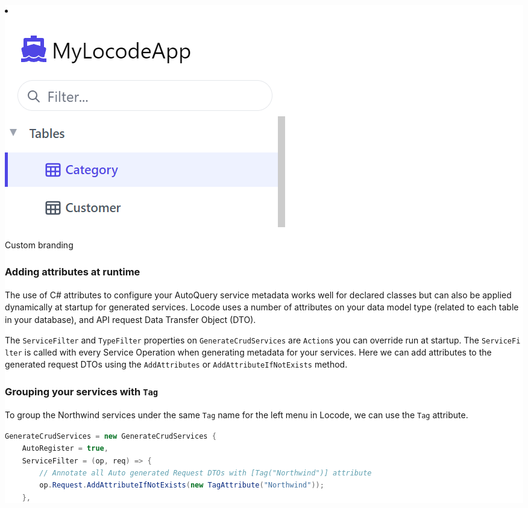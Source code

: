   </li>
  <li class="relative">
    <div class="group block w-full aspect-w-10 aspect-h-7 rounded-lg bg-gray-100 focus-within:ring-2 focus-within:ring-offset-2 focus-within:ring-offset-gray-100 focus-within:ring-indigo-500 overflow-hidden">
      <img src="/assets/img/docs/database-first-northwind-branding2.png" alt="" class="object-cover pointer-events-none group-hover:opacity-75">
    </div>
    <p class="block text-sm font-medium text-gray-500 pointer-events-none">Custom branding</p>
  </li>
</ul>

### Adding attributes at runtime

The use of C# attributes to configure your AutoQuery service metadata works well for declared classes but can also be applied dynamically at startup for generated services.
Locode uses a number of attributes on your data model type (related to each table in your database), and API request Data Transfer Object (DTO).

The `ServiceFilter` and `TypeFilter` properties on `GenerateCrudServices` are `Action`s you can override run at startup.
The `ServiceFilter` is called with every Service Operation when generating metadata for your services.
Here we can add attributes to the generated request DTOs using the `AddAttributes` or `AddAttributeIfNotExists` method.

### Grouping your services with `Tag`

To group the Northwind services under the same `Tag` name for the left menu in Locode, we can use the `Tag` attribute.

```csharp
GenerateCrudServices = new GenerateCrudServices {
    AutoRegister = true,
    ServiceFilter = (op, req) => {
        // Annotate all Auto generated Request DTOs with [Tag("Northwind")] attribute
        op.Request.AddAttributeIfNotExists(new TagAttribute("Northwind"));
    },
```

